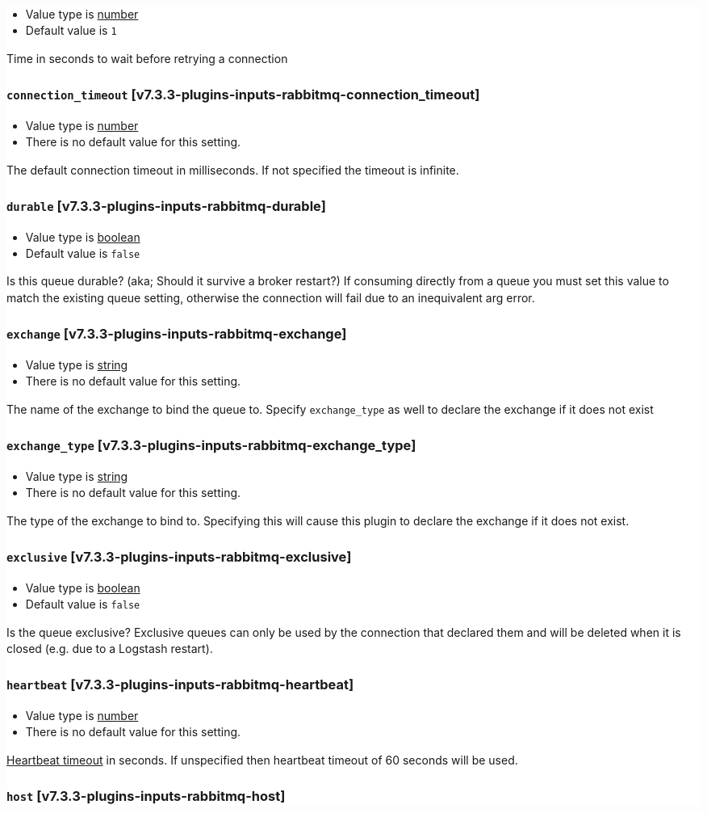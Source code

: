 * Value type is [number](/lsr/value-types.md#number)
* Default value is `1`

Time in seconds to wait before retrying a connection

### `connection_timeout` [v7.3.3-plugins-inputs-rabbitmq-connection_timeout]

* Value type is [number](/lsr/value-types.md#number)
* There is no default value for this setting.

The default connection timeout in milliseconds. If not specified the timeout is infinite.

### `durable` [v7.3.3-plugins-inputs-rabbitmq-durable]

* Value type is [boolean](/lsr/value-types.md#boolean)
* Default value is `false`

Is this queue durable? (aka; Should it survive a broker restart?) If consuming directly from a queue you must set this value to match the existing queue setting, otherwise the connection will fail due to an inequivalent arg error.

### `exchange` [v7.3.3-plugins-inputs-rabbitmq-exchange]

* Value type is [string](/lsr/value-types.md#string)
* There is no default value for this setting.

The name of the exchange to bind the queue to. Specify `exchange_type` as well to declare the exchange if it does not exist

### `exchange_type` [v7.3.3-plugins-inputs-rabbitmq-exchange_type]

* Value type is [string](/lsr/value-types.md#string)
* There is no default value for this setting.

The type of the exchange to bind to. Specifying this will cause this plugin to declare the exchange if it does not exist.

### `exclusive` [v7.3.3-plugins-inputs-rabbitmq-exclusive]

* Value type is [boolean](/lsr/value-types.md#boolean)
* Default value is `false`

Is the queue exclusive? Exclusive queues can only be used by the connection that declared them and will be deleted when it is closed (e.g. due to a Logstash restart).

### `heartbeat` [v7.3.3-plugins-inputs-rabbitmq-heartbeat]

* Value type is [number](/lsr/value-types.md#number)
* There is no default value for this setting.

[Heartbeat timeout](https://www.rabbitmq.com/heartbeats.html) in seconds. If unspecified then heartbeat timeout of 60 seconds will be used.

### `host` [v7.3.3-plugins-inputs-rabbitmq-host]
